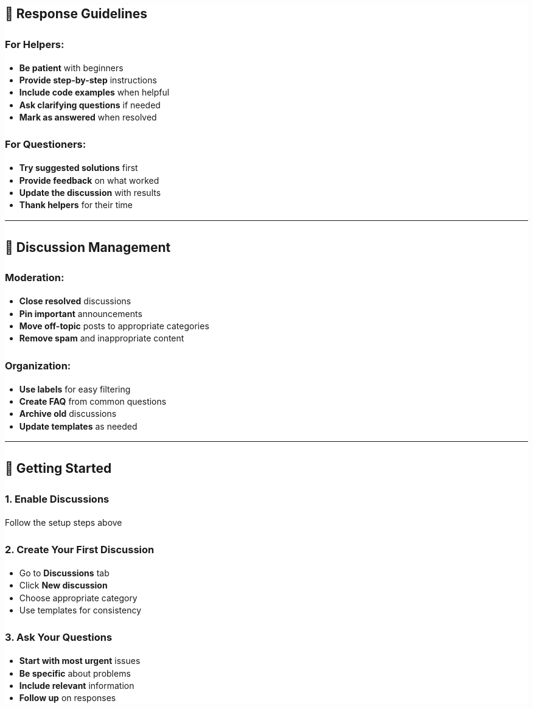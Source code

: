 ## 🎯 **Response Guidelines**

### **For Helpers:**
- **Be patient** with beginners
- **Provide step-by-step** instructions
- **Include code examples** when helpful
- **Ask clarifying questions** if needed
- **Mark as answered** when resolved

### **For Questioners:**
- **Try suggested solutions** first
- **Provide feedback** on what worked
- **Update the discussion** with results
- **Thank helpers** for their time

---

## 🎯 **Discussion Management**

### **Moderation:**
- **Close resolved** discussions
- **Pin important** announcements
- **Move off-topic** posts to appropriate categories
- **Remove spam** and inappropriate content

### **Organization:**
- **Use labels** for easy filtering
- **Create FAQ** from common questions
- **Archive old** discussions
- **Update templates** as needed

---

## 🎯 **Getting Started**

### **1. Enable Discussions**
Follow the setup steps above

### **2. Create Your First Discussion**
- Go to **Discussions** tab
- Click **New discussion**
- Choose appropriate category
- Use templates for consistency

### **3. Ask Your Questions**
- **Start with most urgent** issues
- **Be specific** about problems
- **Include relevant** information
- **Follow up** on responses
